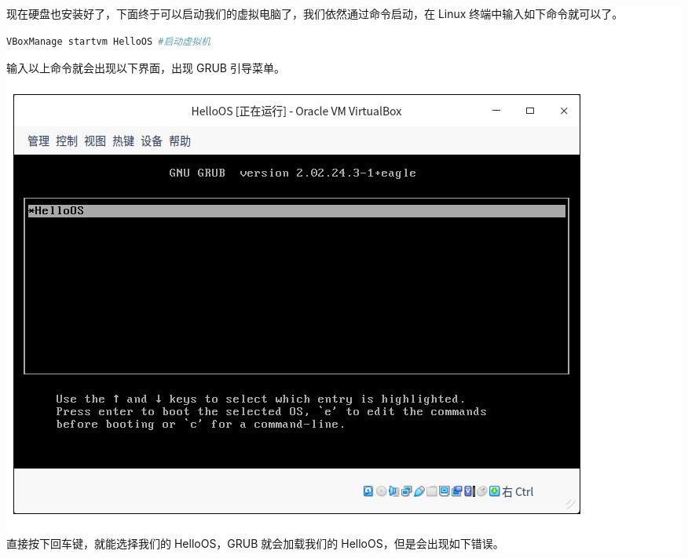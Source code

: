 现在硬盘也安装好了，下面终于可以启动我们的虚拟电脑了，我们依然通过命令启动，在 Linux 终端中输入如下命令就可以了。

```python
VBoxManage startvm HelloOS #启动虚拟机
```

输入以上命令就会出现以下界面，出现 GRUB 引导菜单。

![](./images/10-05.jpeg)

直接按下回车键，就能选择我们的 HelloOS，GRUB 就会加载我们的 HelloOS，但是会出现如下错误。
